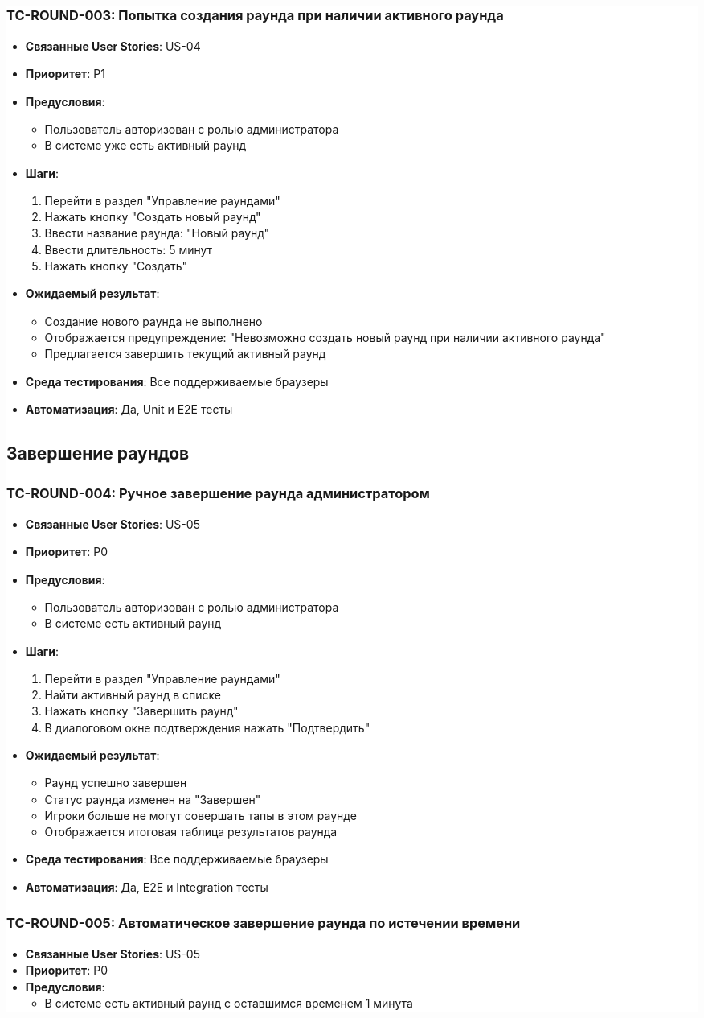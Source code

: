 ### TC-ROUND-003: Попытка создания раунда при наличии активного раунда

- **Связанные User Stories**: US-04
- **Приоритет**: P1
- **Предусловия**:
    - Пользователь авторизован с ролью администратора
    - В системе уже есть активный раунд

- **Шаги**:
    1. Перейти в раздел "Управление раундами"
    2. Нажать кнопку "Создать новый раунд"
    3. Ввести название раунда: "Новый раунд"
    4. Ввести длительность: 5 минут
    5. Нажать кнопку "Создать"

- **Ожидаемый результат**:
    - Создание нового раунда не выполнено
    - Отображается предупреждение: "Невозможно создать новый раунд при наличии активного раунда"
    - Предлагается завершить текущий активный раунд

- **Среда тестирования**: Все поддерживаемые браузеры
- **Автоматизация**: Да, Unit и E2E тесты

## Завершение раундов

### TC-ROUND-004: Ручное завершение раунда администратором

- **Связанные User Stories**: US-05
- **Приоритет**: P0
- **Предусловия**:
    - Пользователь авторизован с ролью администратора
    - В системе есть активный раунд

- **Шаги**:
    1. Перейти в раздел "Управление раундами"
    2. Найти активный раунд в списке
    3. Нажать кнопку "Завершить раунд"
    4. В диалоговом окне подтверждения нажать "Подтвердить"

- **Ожидаемый результат**:
    - Раунд успешно завершен
    - Статус раунда изменен на "Завершен"
    - Игроки больше не могут совершать тапы в этом раунде
    - Отображается итоговая таблица результатов раунда

- **Среда тестирования**: Все поддерживаемые браузеры
- **Автоматизация**: Да, E2E и Integration тесты

### TC-ROUND-005: Автоматическое завершение раунда по истечении времени

- **Связанные User Stories**: US-05
- **Приоритет**: P0
- **Предусловия**:
    - В системе есть активный раунд с оставшимся временем 1 минута
